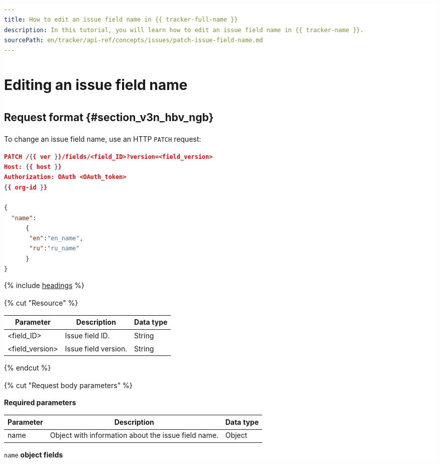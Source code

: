 ```yaml
---
title: How to edit an issue field name in {{ tracker-full-name }}
description: In this tutorial, you will learn how to edit an issue field name in {{ tracker-name }}.
sourcePath: en/tracker/api-ref/concepts/issues/patch-issue-field-name.md
---
```


# Editing an issue field name

## Request format {#section_v3n_hbv_ngb}

To change an issue field name, use an HTTP `PATCH` request:

```json
PATCH /{{ ver }}/fields/<field_ID>?version=<field_version>
Host: {{ host }}
Authorization: OAuth <OAuth_token>
{{ org-id }}

{
  "name":
      {
       "en":"en_name",
       "ru":"ru_name"
      }
}
```

{% include [headings](../../../_includes/tracker/api/headings.md) %}

{% cut "Resource" %}

| Parameter | Description | Data type |
--- | --- | ---
| \<field_ID\> | Issue field ID. | String |
| \<field_version\> | Issue field version. | String |

{% endcut %}

{% cut "Request body parameters" %}

**Required parameters**

| Parameter | Description | Data type |
-------- | -------- | ----------
| name | Object with information about the issue field name. | Object |

`name` **object fields**

